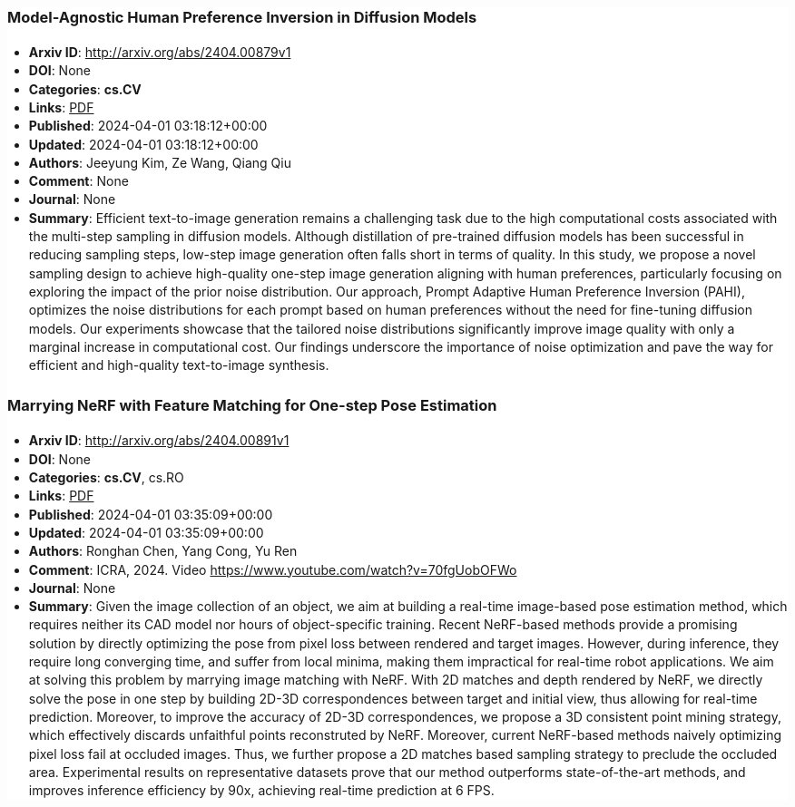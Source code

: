 

### Model-Agnostic Human Preference Inversion in Diffusion Models
- **Arxiv ID**: http://arxiv.org/abs/2404.00879v1
- **DOI**: None
- **Categories**: **cs.CV**
- **Links**: [PDF](http://arxiv.org/pdf/2404.00879v1)
- **Published**: 2024-04-01 03:18:12+00:00
- **Updated**: 2024-04-01 03:18:12+00:00
- **Authors**: Jeeyung Kim, Ze Wang, Qiang Qiu
- **Comment**: None
- **Journal**: None
- **Summary**: Efficient text-to-image generation remains a challenging task due to the high computational costs associated with the multi-step sampling in diffusion models. Although distillation of pre-trained diffusion models has been successful in reducing sampling steps, low-step image generation often falls short in terms of quality. In this study, we propose a novel sampling design to achieve high-quality one-step image generation aligning with human preferences, particularly focusing on exploring the impact of the prior noise distribution. Our approach, Prompt Adaptive Human Preference Inversion (PAHI), optimizes the noise distributions for each prompt based on human preferences without the need for fine-tuning diffusion models. Our experiments showcase that the tailored noise distributions significantly improve image quality with only a marginal increase in computational cost. Our findings underscore the importance of noise optimization and pave the way for efficient and high-quality text-to-image synthesis.



### Marrying NeRF with Feature Matching for One-step Pose Estimation
- **Arxiv ID**: http://arxiv.org/abs/2404.00891v1
- **DOI**: None
- **Categories**: **cs.CV**, cs.RO
- **Links**: [PDF](http://arxiv.org/pdf/2404.00891v1)
- **Published**: 2024-04-01 03:35:09+00:00
- **Updated**: 2024-04-01 03:35:09+00:00
- **Authors**: Ronghan Chen, Yang Cong, Yu Ren
- **Comment**: ICRA, 2024. Video https://www.youtube.com/watch?v=70fgUobOFWo
- **Journal**: None
- **Summary**: Given the image collection of an object, we aim at building a real-time image-based pose estimation method, which requires neither its CAD model nor hours of object-specific training. Recent NeRF-based methods provide a promising solution by directly optimizing the pose from pixel loss between rendered and target images. However, during inference, they require long converging time, and suffer from local minima, making them impractical for real-time robot applications. We aim at solving this problem by marrying image matching with NeRF. With 2D matches and depth rendered by NeRF, we directly solve the pose in one step by building 2D-3D correspondences between target and initial view, thus allowing for real-time prediction. Moreover, to improve the accuracy of 2D-3D correspondences, we propose a 3D consistent point mining strategy, which effectively discards unfaithful points reconstruted by NeRF. Moreover, current NeRF-based methods naively optimizing pixel loss fail at occluded images. Thus, we further propose a 2D matches based sampling strategy to preclude the occluded area. Experimental results on representative datasets prove that our method outperforms state-of-the-art methods, and improves inference efficiency by 90x, achieving real-time prediction at 6 FPS.
